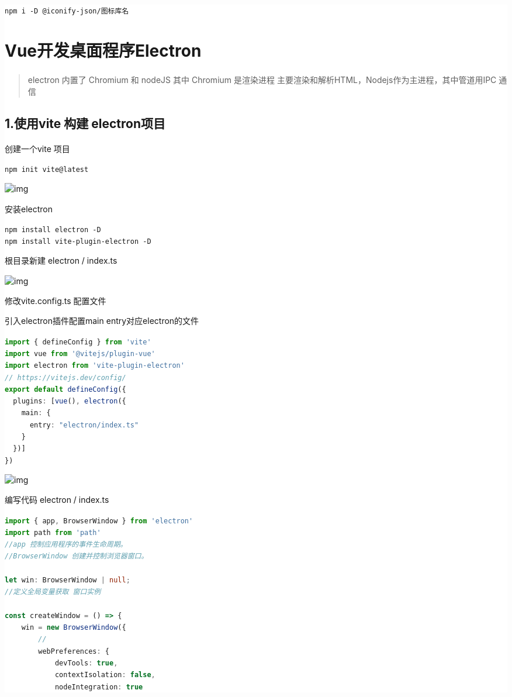 ```
npm i -D @iconify-json/图标库名
```



# Vue开发桌面程序Electron

>  electron 内置了 Chromium 和 nodeJS 其中 Chromium 是渲染进程 主要渲染和解析HTML，Nodejs作为主进程，其中管道用IPC 通信

## 1.使用vite 构建 electron项目

创建一个vite 项目

```
npm init vite@latest
```

![img](https://img-blog.csdnimg.cn/ca896e7502084f3dbb04f36301e3717f.png)

安装electron

```
npm install electron -D
npm install vite-plugin-electron -D
```

 根目录新建 electron / index.ts

![img](https://img-blog.csdnimg.cn/40a06d3347e84cce85c66b1202da81d2.png)

修改vite.config.ts 配置文件

引入electron插件配置main entry对应electron的文件

```typescript
import { defineConfig } from 'vite'
import vue from '@vitejs/plugin-vue'
import electron from 'vite-plugin-electron'
// https://vitejs.dev/config/
export default defineConfig({
  plugins: [vue(), electron({
    main: {
      entry: "electron/index.ts"
    }
  })]
})
```

![img](https://img-blog.csdnimg.cn/d66b35a9ab9f472f89332d2c34b61e44.png)

编写代码 electron / index.ts

```typescript
import { app, BrowserWindow } from 'electron'
import path from 'path'
//app 控制应用程序的事件生命周期。
//BrowserWindow 创建并控制浏览器窗口。
 
let win: BrowserWindow | null;
//定义全局变量获取 窗口实例
 
const createWindow = () => {
    win = new BrowserWindow({
        //
        webPreferences: {
            devTools: true,
            contextIsolation: false,
            nodeIntegration: true
```